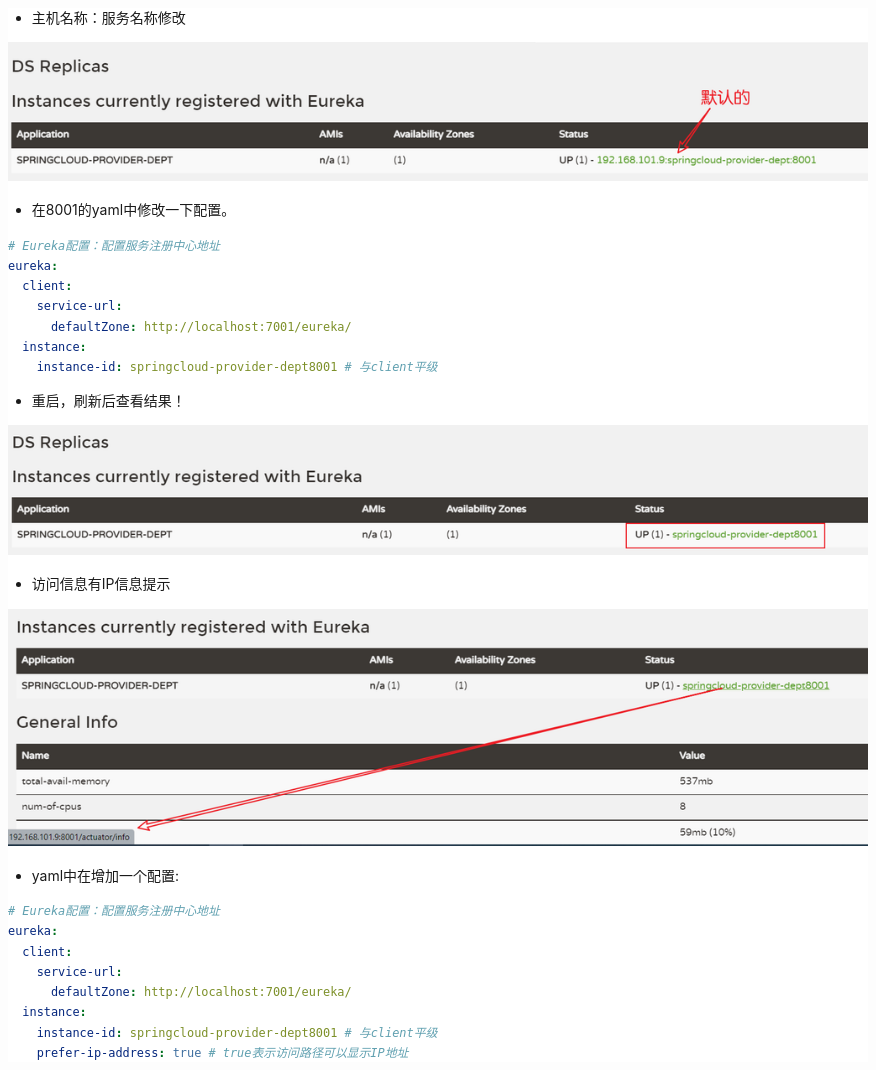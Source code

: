 - 主机名称：服务名称修改

![image-20220213210438955](img/02/image-20220213210438955.png)

- 在8001的yaml中修改一下配置。

```yaml
# Eureka配置：配置服务注册中心地址
eureka:
  client:
    service-url:
      defaultZone: http://localhost:7001/eureka/
  instance:
    instance-id: springcloud-provider-dept8001 # 与client平级
```

- 重启，刷新后查看结果！

![image-20220213210743283](img/02/image-20220213210743283.png)

- 访问信息有IP信息提示

![image-20220213210821598](img/02/image-20220213210821598.png)

- yaml中在增加一个配置:

```yaml
# Eureka配置：配置服务注册中心地址
eureka:
  client:
    service-url:
      defaultZone: http://localhost:7001/eureka/
  instance:
    instance-id: springcloud-provider-dept8001 # 与client平级
    prefer-ip-address: true # true表示访问路径可以显示IP地址
```
